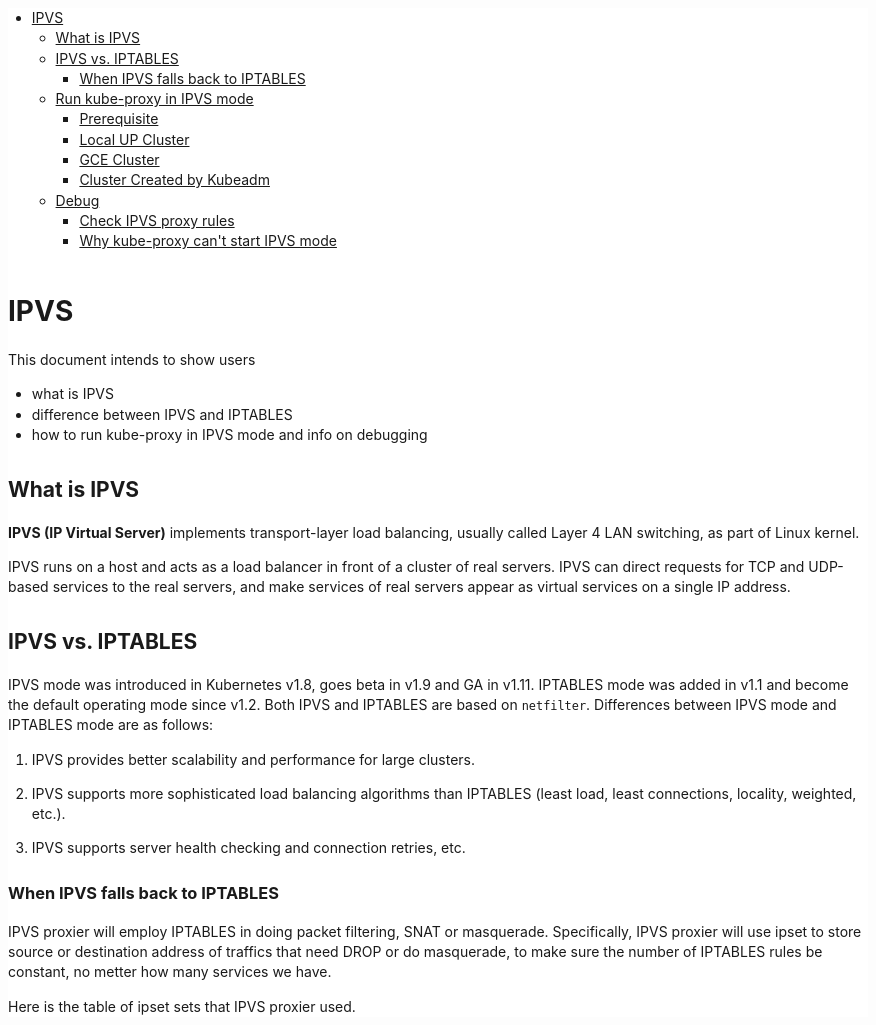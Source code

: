 - [IPVS](#ipvs)
  - [What is IPVS](#what-is-ipvs)
  - [IPVS vs. IPTABLES](#ipvs-vs-iptables)
    - [When IPVS falls back to IPTABLES](#when-ipvs-falls-back-to-iptables)
  - [Run kube-proxy in IPVS mode](#run-kube-proxy-in-ipvs-mode)
    - [Prerequisite](#prerequisite)
    - [Local UP Cluster](#local-up-cluster)
    - [GCE Cluster](#gce-cluster)
    - [Cluster Created by Kubeadm](#cluster-created-by-kubeadm)
  - [Debug](#debug)
    - [Check IPVS proxy rules](#check-ipvs-proxy-rules)
    - [Why kube-proxy can't start IPVS mode](#why-kube-proxy-cant-start-ipvs-mode)

# IPVS

This document intends to show users
- what is IPVS
- difference between IPVS and IPTABLES
- how to run kube-proxy in IPVS mode and info on debugging

## What is IPVS

**IPVS (IP Virtual Server)** implements transport-layer load balancing, usually called Layer 4 LAN switching, as part of
Linux kernel.

IPVS runs on a host and acts as a load balancer in front of a cluster of real servers. IPVS can direct requests for TCP
and UDP-based services to the real servers, and make services of real servers appear as virtual services on a single IP address.

## IPVS vs. IPTABLES
IPVS mode was introduced in Kubernetes v1.8, goes beta in v1.9 and GA in v1.11. IPTABLES mode was added in v1.1 and become the default operating mode since v1.2. Both IPVS and IPTABLES are based on `netfilter`.
Differences between IPVS mode and IPTABLES mode are as follows:

1. IPVS provides better scalability and performance for large clusters.

2. IPVS supports more sophisticated load balancing algorithms than IPTABLES (least load, least connections, locality, weighted, etc.).

3. IPVS supports server health checking and connection retries, etc.

### When IPVS falls back to IPTABLES
IPVS proxier will employ IPTABLES in doing packet filtering, SNAT or masquerade.
Specifically, IPVS proxier will use ipset to store source or destination address of traffics that need DROP or do masquerade, to make sure the number of IPTABLES rules be constant, no metter how many services we have.


Here is the table of ipset sets that IPVS proxier used.
